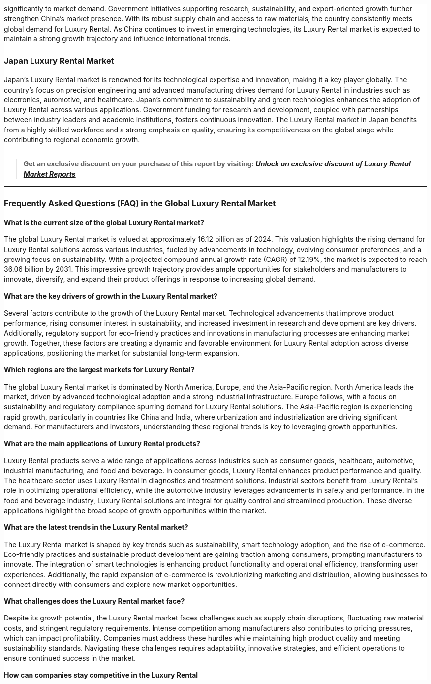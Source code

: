 significantly to market demand. Government initiatives supporting research, sustainability, and export-oriented growth further strengthen China&rsquo;s market presence. With its robust supply chain and access to raw materials, the country consistently meets global demand for Luxury Rental. As China continues to invest in emerging technologies, its Luxury Rental market is expected to maintain a strong growth trajectory and influence international trends.</p><h3>Japan Luxury Rental Market</h3><p>Japan&rsquo;s Luxury Rental market is renowned for its technological expertise and innovation, making it a key player globally. The country&rsquo;s focus on precision engineering and advanced manufacturing drives demand for Luxury Rental in industries such as electronics, automotive, and healthcare. Japan&rsquo;s commitment to sustainability and green technologies enhances the adoption of Luxury Rental across various applications. Government funding for research and development, coupled with partnerships between industry leaders and academic institutions, fosters continuous innovation. The Luxury Rental market in Japan benefits from a highly skilled workforce and a strong emphasis on quality, ensuring its competitiveness on the global stage while contributing to regional economic growth.</p><hr /><blockquote><p><strong>Get an exclusive discount on your purchase of this report by visiting: <em><a href="://marketresearchpulse.com/ask-for-discount/26336?utm_source=Github&amp;utm_medium=020">Unlock an exclusive discount of Luxury Rental Market Reports</a></em>&nbsp;</strong></p></blockquote><hr /><h3>Frequently Asked Questions (FAQ) in the Global Luxury Rental Market</h3><p><strong>What is the current size of the global Luxury Rental market?</strong></p><p>The global Luxury Rental market is valued at approximately 16.12 billion as of 2024. This valuation highlights the rising demand for Luxury Rental solutions across various industries, fueled by advancements in technology, evolving consumer preferences, and a growing focus on sustainability. With a projected compound annual growth rate (CAGR) of 12.19%, the market is expected to reach 36.06 billion by 2031. This impressive growth trajectory provides ample opportunities for stakeholders and manufacturers to innovate, diversify, and expand their product offerings in response to increasing global demand.</p><p><strong>What are the key drivers of growth in the Luxury Rental market?</strong></p><p>Several factors contribute to the growth of the Luxury Rental market. Technological advancements that improve product performance, rising consumer interest in sustainability, and increased investment in research and development are key drivers. Additionally, regulatory support for eco-friendly practices and innovations in manufacturing processes are enhancing market growth. Together, these factors are creating a dynamic and favorable environment for Luxury Rental adoption across diverse applications, positioning the market for substantial long-term expansion.</p><p><strong>Which regions are the largest markets for Luxury Rental?</strong></p><p>The global Luxury Rental market is dominated by North America, Europe, and the Asia-Pacific region. North America leads the market, driven by advanced technological adoption and a strong industrial infrastructure. Europe follows, with a focus on sustainability and regulatory compliance spurring demand for Luxury Rental solutions. The Asia-Pacific region is experiencing rapid growth, particularly in countries like China and India, where urbanization and industrialization are driving significant demand. For manufacturers and investors, understanding these regional trends is key to leveraging growth opportunities.</p><p><strong>What are the main applications of Luxury Rental products?</strong></p><p>Luxury Rental products serve a wide range of applications across industries such as consumer goods, healthcare, automotive, industrial manufacturing, and food and beverage. In consumer goods, Luxury Rental enhances product performance and quality. The healthcare sector uses Luxury Rental in diagnostics and treatment solutions. Industrial sectors benefit from Luxury Rental&rsquo;s role in optimizing operational efficiency, while the automotive industry leverages advancements in safety and performance. In the food and beverage industry, Luxury Rental solutions are integral for quality control and streamlined production. These diverse applications highlight the broad scope of growth opportunities within the market.</p><p><strong>What are the latest trends in the Luxury Rental market?</strong></p><p>The Luxury Rental market is shaped by key trends such as sustainability, smart technology adoption, and the rise of e-commerce. Eco-friendly practices and sustainable product development are gaining traction among consumers, prompting manufacturers to innovate. The integration of smart technologies is enhancing product functionality and operational efficiency, transforming user experiences. Additionally, the rapid expansion of e-commerce is revolutionizing marketing and distribution, allowing businesses to connect directly with consumers and explore new market opportunities.</p><p><strong>What challenges does the Luxury Rental market face?</strong></p><p>Despite its growth potential, the Luxury Rental market faces challenges such as supply chain disruptions, fluctuating raw material costs, and stringent regulatory requirements. Intense competition among manufacturers also contributes to pricing pressures, which can impact profitability. Companies must address these hurdles while maintaining high product quality and meeting sustainability standards. Navigating these challenges requires adaptability, innovative strategies, and efficient operations to ensure continued success in the market.</p><p><strong>How can companies stay competitive in the Luxury Rental
